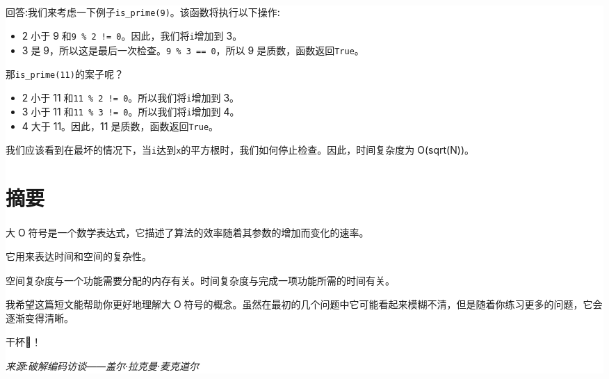 回答:我们来考虑一下例子`is_prime(9)`。该函数将执行以下操作:

*   2 小于 9 和`9 % 2 != 0`。因此，我们将`i`增加到 3。
*   3 是 9，所以这是最后一次检查。`9 % 3 == 0`，所以 9 是质数，函数返回`True`。

那`is_prime(11)`的案子呢？

*   2 小于 11 和`11 % 2 != 0`。所以我们将`i`增加到 3。
*   3 小于 11 和`11 % 3 != 0`。所以我们将`i`增加到 4。
*   4 大于 11。因此，11 是质数，函数返回`True`。

我们应该看到在最坏的情况下，当`i`达到`x`的平方根时，我们如何停止检查。因此，时间复杂度为 O(sqrt(N))。

# 摘要

大 O 符号是一个数学表达式，它描述了算法的效率随着其参数的增加而变化的速率。

它用来表达时间和空间的复杂性。

空间复杂度与一个功能需要分配的内存有关。时间复杂度与完成一项功能所需的时间有关。

我希望这篇短文能帮助你更好地理解大 O 符号的概念。虽然在最初的几个问题中它可能看起来模糊不清，但是随着你练习更多的问题，它会逐渐变得清晰。

干杯🍺！

*来源:破解编码访谈——盖尔·拉克曼·麦克道尔*